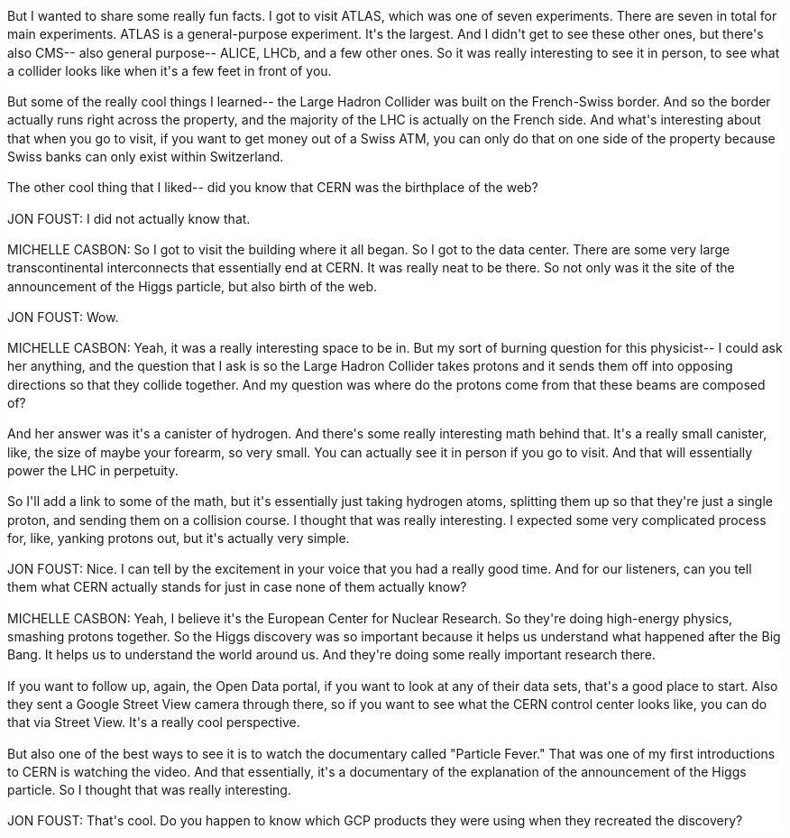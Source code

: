 But I wanted to share some really fun facts. I got to visit ATLAS, which was one of seven experiments. There are seven in total for main experiments. ATLAS is a general-purpose experiment. It's the largest. And I didn't get to see these other ones, but there's also CMS-- also general purpose-- ALICE, LHCb, and a few other ones. So it was really interesting to see it in person, to see what a collider looks like when it's a few feet in front of you. 

But some of the really cool things I learned-- the Large Hadron Collider was built on the French-Swiss border. And so the border actually runs right across the property, and the majority of the LHC is actually on the French side. And what's interesting about that when you go to visit, if you want to get money out of a Swiss ATM, you can only do that on one side of the property because Swiss banks can only exist within Switzerland. 

The other cool thing that I liked-- did you know that CERN was the birthplace of the web? 

JON FOUST: I did not actually know that. 

MICHELLE CASBON: So I got to visit the building where it all began. So I got to the data center. There are some very large transcontinental interconnects that essentially end at CERN. It was really neat to be there. So not only was it the site of the announcement of the Higgs particle, but also birth of the web. 

JON FOUST: Wow. 

MICHELLE CASBON: Yeah, it was a really interesting space to be in. But my sort of burning question for this physicist-- I could ask her anything, and the question that I ask is so the Large Hadron Collider takes protons and it sends them off into opposing directions so that they collide together. And my question was where do the protons come from that these beams are composed of? 

And her answer was it's a canister of hydrogen. And there's some really interesting math behind that. It's a really small canister, like, the size of maybe your forearm, so very small. You can actually see it in person if you go to visit. And that will essentially power the LHC in perpetuity. 

So I'll add a link to some of the math, but it's essentially just taking hydrogen atoms, splitting them up so that they're just a single proton, and sending them on a collision course. I thought that was really interesting. I expected some very complicated process for, like, yanking protons out, but it's actually very simple. 

JON FOUST: Nice. I can tell by the excitement in your voice that you had a really good time. And for our listeners, can you tell them what CERN actually stands for just in case none of them actually know? 

MICHELLE CASBON: Yeah, I believe it's the European Center for Nuclear Research. So they're doing high-energy physics, smashing protons together. So the Higgs discovery was so important because it helps us understand what happened after the Big Bang. It helps us to understand the world around us. And they're doing some really important research there. 

If you want to follow up, again, the Open Data portal, if you want to look at any of their data sets, that's a good place to start. Also they sent a Google Street View camera through there, so if you want to see what the CERN control center looks like, you can do that via Street View. It's a really cool perspective. 

But also one of the best ways to see it is to watch the documentary called "Particle Fever." That was one of my first introductions to CERN is watching the video. And that essentially, it's a documentary of the explanation of the announcement of the Higgs particle. So I thought that was really interesting. 

JON FOUST: That's cool. Do you happen to know which GCP products they were using when they recreated the discovery? 
